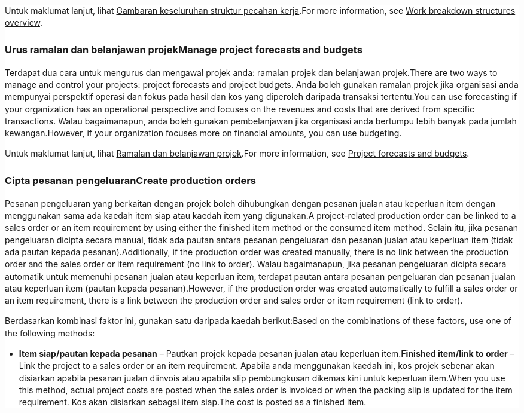 <span data-ttu-id="1a81a-224">Untuk maklumat lanjut, lihat [Gambaran keseluruhan struktur pecahan kerja](work-breakdown-structures.md).</span><span class="sxs-lookup"><span data-stu-id="1a81a-224">For more information, see [Work breakdown structures overview](work-breakdown-structures.md).</span></span>

### <a name="manage-project-forecasts-and-budgets"></a><span data-ttu-id="1a81a-225">Urus ramalan dan belanjawan projek</span><span class="sxs-lookup"><span data-stu-id="1a81a-225">Manage project forecasts and budgets</span></span>

<span data-ttu-id="1a81a-226">Terdapat dua cara untuk mengurus dan mengawal projek anda: ramalan projek dan belanjawan projek.</span><span class="sxs-lookup"><span data-stu-id="1a81a-226">There are two ways to manage and control your projects: project forecasts and project budgets.</span></span> <span data-ttu-id="1a81a-227">Anda boleh gunakan ramalan projek jika organisasi anda mempunyai perspektif operasi dan fokus pada hasil dan kos yang diperoleh daripada transaksi tertentu.</span><span class="sxs-lookup"><span data-stu-id="1a81a-227">You can use forecasting if your organization has an operational perspective and focuses on the revenues and costs that are derived from specific transactions.</span></span> <span data-ttu-id="1a81a-228">Walau bagaimanapun, anda boleh gunakan pembelanjawan jika organisasi anda bertumpu lebih banyak pada jumlah kewangan.</span><span class="sxs-lookup"><span data-stu-id="1a81a-228">However, if your organization focuses more on financial amounts, you can use budgeting.</span></span>

<span data-ttu-id="1a81a-229">Untuk maklumat lanjut, lihat [Ramalan dan belanjawan projek](project-forecasts-budgets.md).</span><span class="sxs-lookup"><span data-stu-id="1a81a-229">For more information, see [Project forecasts and budgets](project-forecasts-budgets.md).</span></span>

### <a name="create-production-orders"></a><span data-ttu-id="1a81a-230">Cipta pesanan pengeluaran</span><span class="sxs-lookup"><span data-stu-id="1a81a-230">Create production orders</span></span>

<span data-ttu-id="1a81a-231">Pesanan pengeluaran yang berkaitan dengan projek boleh dihubungkan dengan pesanan jualan atau keperluan item dengan menggunakan sama ada kaedah item siap atau kaedah item yang digunakan.</span><span class="sxs-lookup"><span data-stu-id="1a81a-231">A project-related production order can be linked to a sales order or an item requirement by using either the finished item method or the consumed item method.</span></span> <span data-ttu-id="1a81a-232">Selain itu, jika pesanan pengeluaran dicipta secara manual, tidak ada pautan antara pesanan pengeluaran dan pesanan jualan atau keperluan item (tidak ada pautan kepada pesanan).</span><span class="sxs-lookup"><span data-stu-id="1a81a-232">Additionally, if the production order was created manually, there is no link between the production order and the sales order or item requirement (no link to order).</span></span> <span data-ttu-id="1a81a-233">Walau bagaimanapun, jika pesanan pengeluaran dicipta secara automatik untuk memenuhi pesanan jualan atau keperluan item, terdapat pautan antara pesanan pengeluaran dan pesanan jualan atau keperluan item (pautan kepada pesanan).</span><span class="sxs-lookup"><span data-stu-id="1a81a-233">However, if the production order was created automatically to fulfill a sales order or an item requirement, there is a link between the production order and sales order or item requirement (link to order).</span></span> 

<span data-ttu-id="1a81a-234">Berdasarkan kombinasi faktor ini, gunakan satu daripada kaedah berikut:</span><span class="sxs-lookup"><span data-stu-id="1a81a-234">Based on the combinations of these factors, use one of the following methods:</span></span>

- <span data-ttu-id="1a81a-235">**Item siap/pautan kepada pesanan** – Pautkan projek kepada pesanan jualan atau keperluan item.</span><span class="sxs-lookup"><span data-stu-id="1a81a-235">**Finished item/link to order** – Link the project to a sales order or an item requirement.</span></span> <span data-ttu-id="1a81a-236">Apabila anda menggunakan kaedah ini, kos projek sebenar akan disiarkan apabila pesanan jualan diinvois atau apabila slip pembungkusan dikemas kini untuk keperluan item.</span><span class="sxs-lookup"><span data-stu-id="1a81a-236">When you use this method, actual project costs are posted when the sales order is invoiced or when the packing slip is updated for the item requirement.</span></span> <span data-ttu-id="1a81a-237">Kos akan disiarkan sebagai item siap.</span><span class="sxs-lookup"><span data-stu-id="1a81a-237">The cost is posted as a finished item.</span></span>